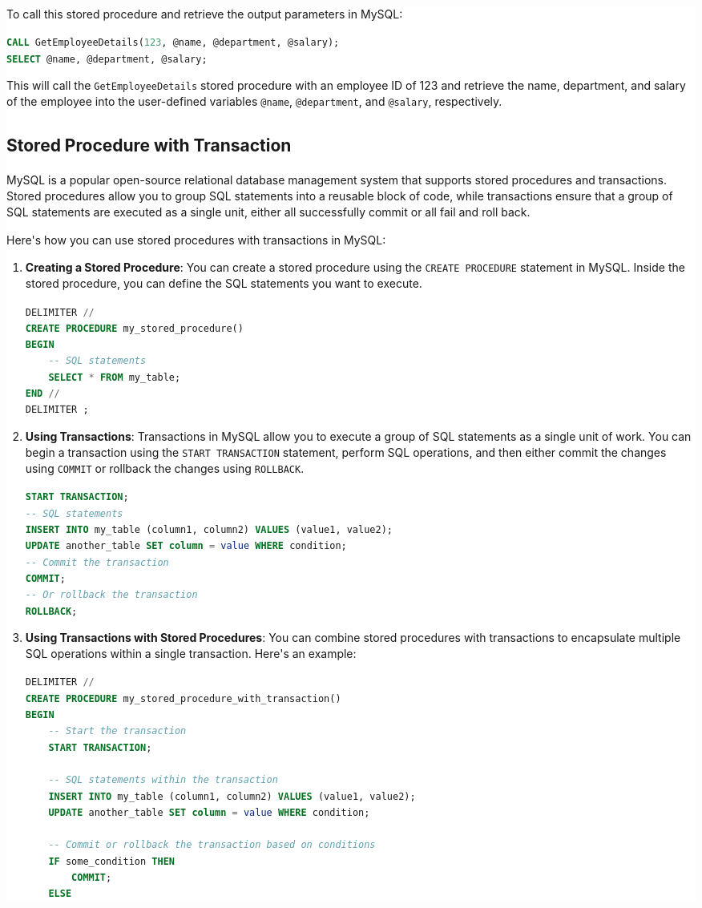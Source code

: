 To call this stored procedure and retrieve the output parameters in MySQL:

```sql
CALL GetEmployeeDetails(123, @name, @department, @salary);
SELECT @name, @department, @salary;
```

This will call the `GetEmployeeDetails` stored procedure with an employee ID of 123 and retrieve the name, department, and salary of the employee into the user-defined variables `@name`, `@department`, and `@salary`, respectively.

## Stored Procedure with  Transaction

MySQL is a popular open-source relational database management system that supports stored procedures and transactions. Stored procedures allow you to group SQL statements into a reusable block of code, while transactions ensure that a group of SQL statements are executed as a single unit, either all successfully commit or all fail and roll back.

Here's how you can use stored procedures with transactions in MySQL:

1. **Creating a Stored Procedure**:
   You can create a stored procedure using the `CREATE PROCEDURE` statement in MySQL. Inside the stored procedure, you can define the SQL statements you want to execute.

   ```sql
   DELIMITER //
   CREATE PROCEDURE my_stored_procedure()
   BEGIN
       -- SQL statements
       SELECT * FROM my_table;
   END //
   DELIMITER ;
   ```

2. **Using Transactions**:
   Transactions in MySQL allow you to execute a group of SQL statements as a single unit of work. You can begin a transaction using the `START TRANSACTION` statement, perform SQL operations, and then either commit the changes using `COMMIT` or rollback the changes using `ROLLBACK`.

   ```sql
   START TRANSACTION;
   -- SQL statements
   INSERT INTO my_table (column1, column2) VALUES (value1, value2);
   UPDATE another_table SET column = value WHERE condition;
   -- Commit the transaction
   COMMIT;
   -- Or rollback the transaction
   ROLLBACK;
   ```

3. **Using Transactions with Stored Procedures**:
   You can combine stored procedures with transactions to encapsulate multiple SQL operations within a single transaction. Here's an example:

   ```sql
   DELIMITER //
   CREATE PROCEDURE my_stored_procedure_with_transaction()
   BEGIN
       -- Start the transaction
       START TRANSACTION;
       
       -- SQL statements within the transaction
       INSERT INTO my_table (column1, column2) VALUES (value1, value2);
       UPDATE another_table SET column = value WHERE condition;
       
       -- Commit or rollback the transaction based on conditions
       IF some_condition THEN
           COMMIT;
       ELSE
   ```